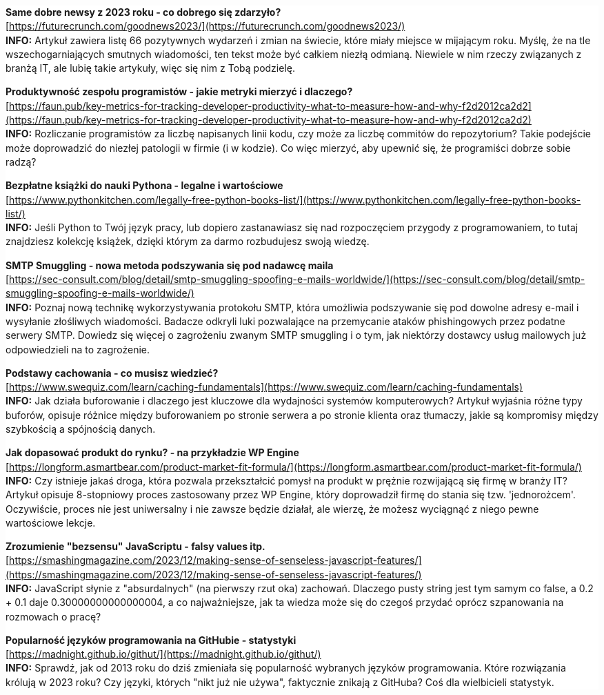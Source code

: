 **Same dobre newsy z 2023 roku - co dobrego się zdarzyło?**  
[https://futurecrunch.com/goodnews2023/](https://futurecrunch.com/goodnews2023/)  
**INFO:** Artykuł zawiera listę 66 pozytywnych wydarzeń i zmian na świecie, które miały miejsce w mijającym roku. Myślę, że na tle wszechogarniających smutnych wiadomości, ten tekst może być całkiem niezłą odmianą. Niewiele w nim rzeczy związanych z branżą IT, ale lubię takie artykuły, więc się nim z Tobą podzielę.  

**Produktywność zespołu programistów - jakie metryki mierzyć i dlaczego?**  
[https://faun.pub/key-metrics-for-tracking-developer-productivity-what-to-measure-how-and-why-f2d2012ca2d2](https://faun.pub/key-metrics-for-tracking-developer-productivity-what-to-measure-how-and-why-f2d2012ca2d2)  
**INFO:** Rozliczanie programistów za liczbę napisanych linii kodu, czy może za liczbę commitów do repozytorium? Takie podejście może doprowadzić do niezłej patologii w firmie (i w kodzie). Co więc mierzyć, aby upewnić się, że programiści dobrze sobie radzą?  

**Bezpłatne książki do nauki Pythona - legalne i wartościowe**  
[https://www.pythonkitchen.com/legally-free-python-books-list/](https://www.pythonkitchen.com/legally-free-python-books-list/)  
**INFO:** Jeśli Python to Twój język pracy, lub dopiero zastanawiasz się nad rozpoczęciem przygody z programowaniem, to tutaj znajdziesz kolekcję książek, dzięki którym za darmo rozbudujesz swoją wiedzę.  

**SMTP Smuggling - nowa metoda podszywania się pod nadawcę maila**  
[https://sec-consult.com/blog/detail/smtp-smuggling-spoofing-e-mails-worldwide/](https://sec-consult.com/blog/detail/smtp-smuggling-spoofing-e-mails-worldwide/)  
**INFO:** Poznaj nową technikę wykorzystywania protokołu SMTP, która umożliwia podszywanie się pod dowolne adresy e-mail i wysyłanie złośliwych wiadomości. Badacze odkryli luki pozwalające na przemycanie ataków phishingowych przez podatne serwery SMTP. Dowiedz się więcej o zagrożeniu zwanym SMTP smuggling i o tym, jak niektórzy dostawcy usług mailowych już odpowiedzieli na to zagrożenie.  

**Podstawy cachowania - co musisz wiedzieć?**  
[https://www.swequiz.com/learn/caching-fundamentals](https://www.swequiz.com/learn/caching-fundamentals)  
**INFO:** Jak działa buforowanie i dlaczego jest kluczowe dla wydajności systemów komputerowych? Artykuł wyjaśnia różne typy buforów, opisuje różnice między buforowaniem po stronie serwera a po stronie klienta oraz tłumaczy, jakie są kompromisy między szybkością a spójnością danych.  

**Jak dopasować produkt do rynku? - na przykładzie WP Engine**  
[https://longform.asmartbear.com/product-market-fit-formula/](https://longform.asmartbear.com/product-market-fit-formula/)  
**INFO:** Czy istnieje jakaś droga, która pozwala przekształcić pomysł na produkt w prężnie rozwijającą się firmę w branży IT? Artykuł opisuje 8-stopniowy proces zastosowany przez WP Engine, który doprowadził firmę do stania się tzw. 'jednorożcem'. Oczywiście, proces nie jest uniwersalny i nie zawsze będzie działał, ale wierzę, że możesz wyciągnąć z niego pewne wartościowe lekcje.  

**Zrozumienie "bezsensu" JavaScriptu - falsy values itp.**  
[https://smashingmagazine.com/2023/12/making-sense-of-senseless-javascript-features/](https://smashingmagazine.com/2023/12/making-sense-of-senseless-javascript-features/)  
**INFO:** JavaScript słynie z "absurdalnych" (na pierwszy rzut oka) zachowań. Dlaczego pusty string jest tym samym co false, a 0.2 + 0.1 daje 0.30000000000000004, a co najważniejsze, jak ta wiedza może się do czegoś przydać oprócz szpanowania na rozmowach o pracę?  

**Popularność języków programowania na GitHubie - statystyki**  
[https://madnight.github.io/githut/](https://madnight.github.io/githut/)  
**INFO:** Sprawdź, jak od 2013 roku do dziś zmieniała się popularność wybranych języków programowania. Które rozwiązania królują w 2023 roku? Czy języki, których "nikt już nie używa", faktycznie znikają z GitHuba? Coś dla wielbicieli statystyk.  
